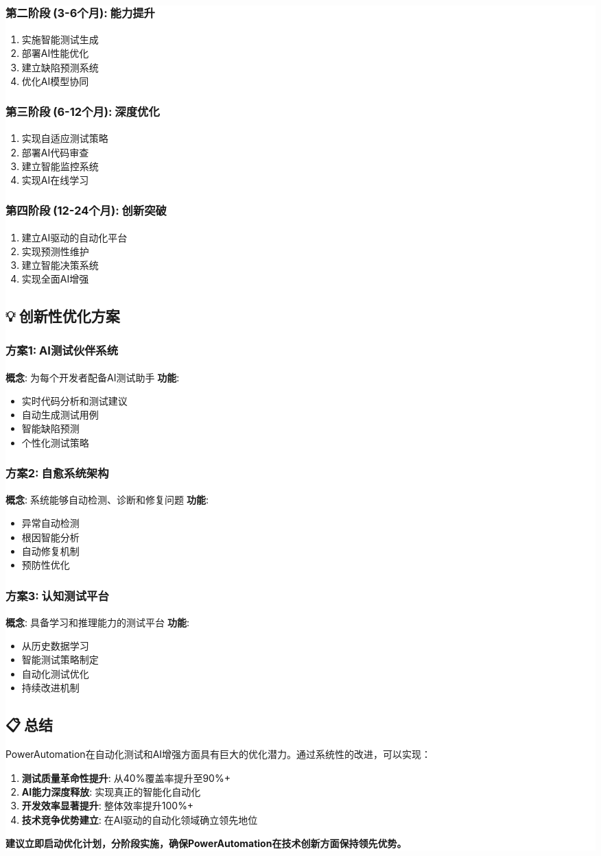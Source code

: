 ### 第二阶段 (3-6个月): 能力提升
1. 实施智能测试生成
2. 部署AI性能优化
3. 建立缺陷预测系统
4. 优化AI模型协同

### 第三阶段 (6-12个月): 深度优化
1. 实现自适应测试策略
2. 部署AI代码审查
3. 建立智能监控系统
4. 实现AI在线学习

### 第四阶段 (12-24个月): 创新突破
1. 建立AI驱动的自动化平台
2. 实现预测性维护
3. 建立智能决策系统
4. 实现全面AI增强

## 💡 创新性优化方案

### 方案1: AI测试伙伴系统
**概念**: 为每个开发者配备AI测试助手
**功能**:
- 实时代码分析和测试建议
- 自动生成测试用例
- 智能缺陷预测
- 个性化测试策略

### 方案2: 自愈系统架构
**概念**: 系统能够自动检测、诊断和修复问题
**功能**:
- 异常自动检测
- 根因智能分析
- 自动修复机制
- 预防性优化

### 方案3: 认知测试平台
**概念**: 具备学习和推理能力的测试平台
**功能**:
- 从历史数据学习
- 智能测试策略制定
- 自动化测试优化
- 持续改进机制

## 📋 总结

PowerAutomation在自动化测试和AI增强方面具有巨大的优化潜力。通过系统性的改进，可以实现：

1. **测试质量革命性提升**: 从40%覆盖率提升至90%+
2. **AI能力深度释放**: 实现真正的智能化自动化
3. **开发效率显著提升**: 整体效率提升100%+
4. **技术竞争优势建立**: 在AI驱动的自动化领域确立领先地位

**建议立即启动优化计划，分阶段实施，确保PowerAutomation在技术创新方面保持领先优势。**

